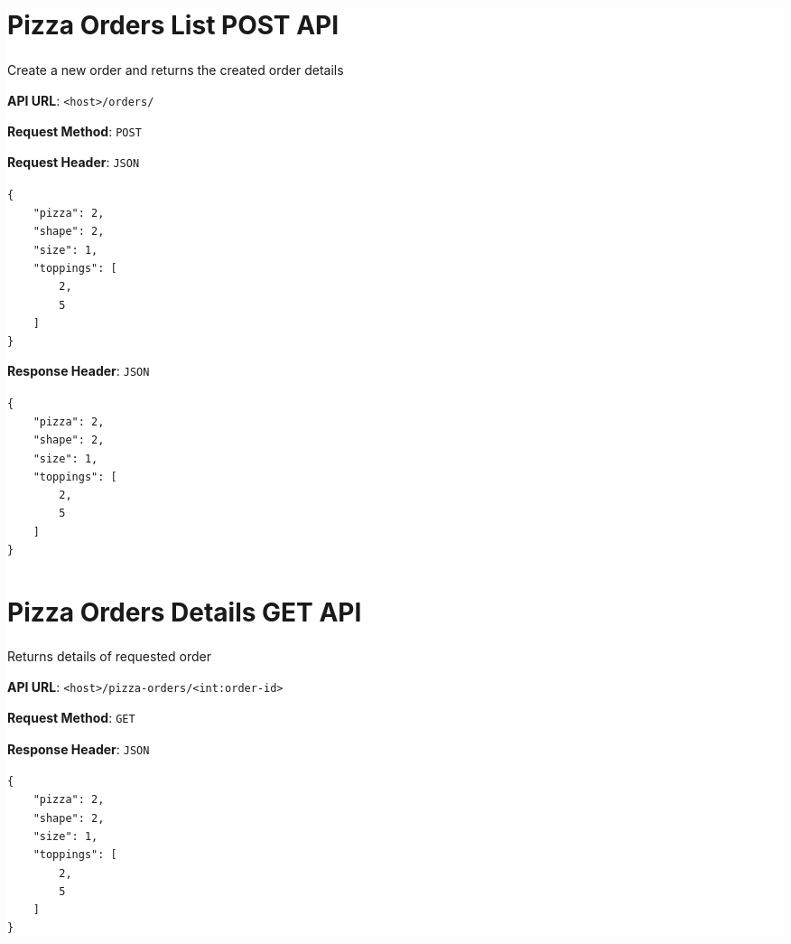 ```
``` 


# Pizza Orders List POST API
Create a new order and returns the created order details

**API URL**: `<host>/orders/`

**Request Method**: `POST`

**Request Header**: `JSON`
```
{
    "pizza": 2,
    "shape": 2,
    "size": 1,
    "toppings": [
        2,
        5
    ]
}
```

**Response Header**: `JSON`
```
{
    "pizza": 2,
    "shape": 2,
    "size": 1,
    "toppings": [
        2,
        5
    ]
}
``` 

# Pizza Orders Details GET API
Returns details of requested order

**API URL**: `<host>/pizza-orders/<int:order-id>`

**Request Method**: `GET`

**Response Header**: `JSON`
```
{
    "pizza": 2,
    "shape": 2,
    "size": 1,
    "toppings": [
        2,
        5
    ]
}
```
